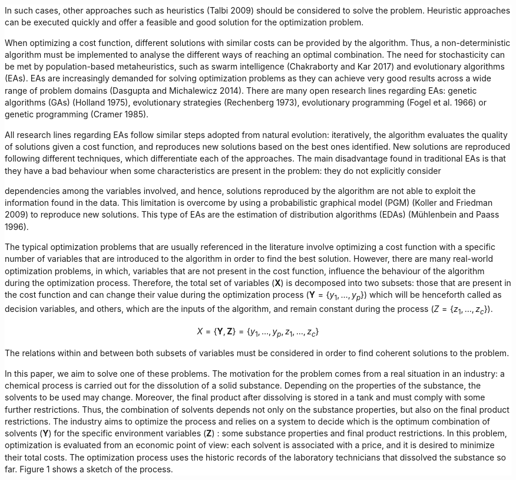 In such cases, other approaches such as heuristics (Talbi 2009) should be considered to solve the problem. Heuristic approaches can be executed quickly and offer a feasible and good solution for the optimization problem.

When optimizing a cost function, different solutions with similar costs can be provided by the algorithm. Thus, a non-deterministic algorithm must be implemented to analyse the different ways of reaching an optimal combination. The need for stochasticity can be met by population-based metaheuristics, such as swarm intelligence (Chakraborty and Kar 2017) and evolutionary algorithms (EAs). EAs are increasingly demanded for solving optimization problems as they can achieve very good results across a wide range of problem domains (Dasgupta and Michalewicz 2014). There are many open research lines regarding EAs: genetic algorithms (GAs) (Holland 1975), evolutionary strategies (Rechenberg 1973), evolutionary programming (Fogel et al. 1966) or genetic programming (Cramer 1985).

All research lines regarding EAs follow similar steps adopted from natural evolution: iteratively, the algorithm evaluates the quality of solutions given a cost function, and reproduces new solutions based on the best ones identified. New solutions are reproduced following different techniques, which differentiate each of the approaches. The main disadvantage found in traditional EAs is that they have a bad behaviour when some characteristics are present in the problem: they do not explicitly consider

dependencies among the variables involved, and hence, solutions reproduced by the algorithm are not able to exploit the information found in the data. This limitation is overcome by using a probabilistic graphical model (PGM) (Koller and Friedman 2009) to reproduce new solutions. This type of EAs are the estimation of distribution algorithms (EDAs) (Mühlenbein and Paass 1996).

The typical optimization problems that are usually referenced in the literature involve optimizing a cost function with a specific number of variables that are introduced to the algorithm in order to find the best solution. However, there are many real-world optimization problems, in which, variables that are not present in the cost function, influence the behaviour of the algorithm during the optimization process. Therefore, the total set of variables $(\boldsymbol{X})$ is decomposed into two subsets: those that are present in the cost function and can change their value during the optimization process $\left(\boldsymbol{Y}=\left\{y_{1}, \ldots, y_{p}\right\}\right)$ which will be henceforth called as decision variables, and others, which are the inputs of the algorithm, and remain constant during the process $\left(Z=\left\{z_{1}, \ldots, z_{c}\right\}\right)$.

$$
X=\{\boldsymbol{Y}, \boldsymbol{Z}\}=\left\{y_{1}, \ldots, y_{p}, z_{1}, \ldots, z_{c}\right\}
$$

The relations within and between both subsets of variables must be considered in order to find coherent solutions to the problem.

In this paper, we aim to solve one of these problems. The motivation for the problem comes from a real situation in an industry: a chemical process is carried out for the dissolution of a solid substance. Depending on the properties of the substance, the solvents to be used may change. Moreover, the final product after dissolving is stored in a tank and must comply with some further restrictions. Thus, the combination of solvents depends not only on the substance properties, but also on the final product restrictions. The industry aims to optimize the process and relies on a system to decide which is the optimum combination of solvents $(\boldsymbol{Y})$ for the specific environment variables $(\boldsymbol{Z})$ : some substance properties and final product restrictions. In this problem, optimization is evaluated from an economic point of view: each solvent is associated with a price, and it is desired to minimize their total costs. The optimization process uses the historic records of the laboratory technicians that dissolved the substance so far. Figure 1 shows a sketch of the process.
